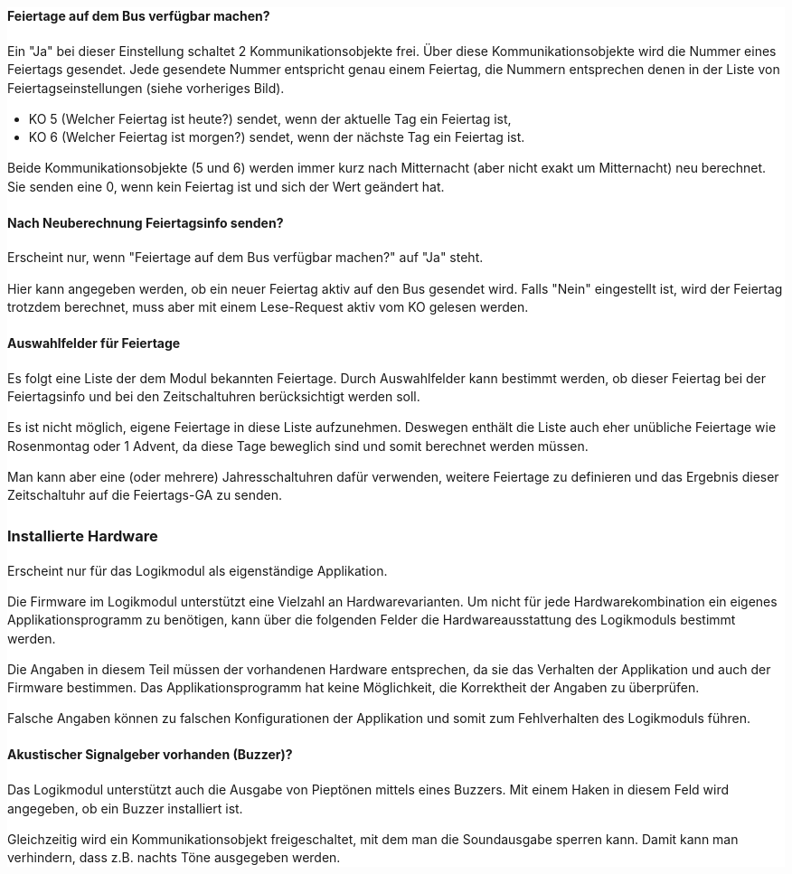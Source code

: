 
#### **Feiertage auf dem Bus verfügbar machen?**

Ein "Ja" bei dieser Einstellung schaltet 2 Kommunikationsobjekte frei. Über diese Kommunikationsobjekte wird die Nummer eines Feiertags gesendet. Jede gesendete Nummer entspricht genau einem Feiertag, die Nummern entsprechen denen in der Liste von Feiertagseinstellungen (siehe vorheriges Bild).

* KO 5 (Welcher Feiertag ist heute?) sendet, wenn der aktuelle Tag ein Feiertag ist,
* KO 6 (Welcher Feiertag ist morgen?) sendet, wenn der nächste Tag ein Feiertag ist.

Beide Kommunikationsobjekte (5 und 6) werden immer kurz nach Mitternacht (aber nicht exakt um Mitternacht) neu berechnet. Sie senden eine 0, wenn kein Feiertag ist und sich der Wert geändert hat.


#### **Nach Neuberechnung Feiertagsinfo senden?**

Erscheint nur, wenn "Feiertage auf dem Bus verfügbar machen?" auf "Ja" steht.

Hier kann angegeben werden, ob ein neuer Feiertag aktiv auf den Bus gesendet wird. Falls "Nein" eingestellt ist, wird der Feiertag trotzdem berechnet, muss aber mit einem Lese-Request aktiv vom KO gelesen werden.


#### **Auswahlfelder für Feiertage**


Es folgt eine Liste der dem Modul bekannten Feiertage. 
Durch Auswahlfelder kann bestimmt werden, ob dieser Feiertag bei der Feiertagsinfo und bei den Zeitschaltuhren berücksichtigt werden soll.


Es ist nicht möglich, eigene Feiertage in diese Liste aufzunehmen. Deswegen enthält die Liste auch eher unübliche Feiertage wie Rosenmontag oder 1 Advent, da diese Tage beweglich sind und somit berechnet werden müssen.

Man kann aber eine (oder mehrere) Jahresschaltuhren dafür verwenden, weitere Feiertage zu definieren und das Ergebnis dieser Zeitschaltuhr auf die Feiertags-GA zu senden.

### **Installierte Hardware**

Erscheint nur für das Logikmodul als eigenständige Applikation.

Die Firmware im Logikmodul unterstützt eine Vielzahl an Hardwarevarianten. Um nicht für jede Hardwarekombination ein eigenes Applikationsprogramm zu benötigen, kann über die folgenden Felder die Hardwareausstattung des Logikmoduls bestimmt werden.

Die Angaben in diesem Teil müssen der vorhandenen Hardware entsprechen, da sie das Verhalten der Applikation und auch der Firmware bestimmen. Das Applikationsprogramm hat keine Möglichkeit, die Korrektheit der Angaben zu überprüfen.

Falsche Angaben können zu falschen Konfigurationen der Applikation und somit zum Fehlverhalten des Logikmoduls führen.


#### **Akustischer Signalgeber vorhanden (Buzzer)?**

Das Logikmodul unterstützt auch die Ausgabe von Pieptönen mittels eines Buzzers. Mit einem Haken in diesem Feld wird angegeben, ob ein Buzzer installiert ist.

Gleichzeitig wird ein Kommunikationsobjekt freigeschaltet, mit dem man die Soundausgabe sperren kann. Damit kann man verhindern, dass z.B. nachts Töne ausgegeben werden.
